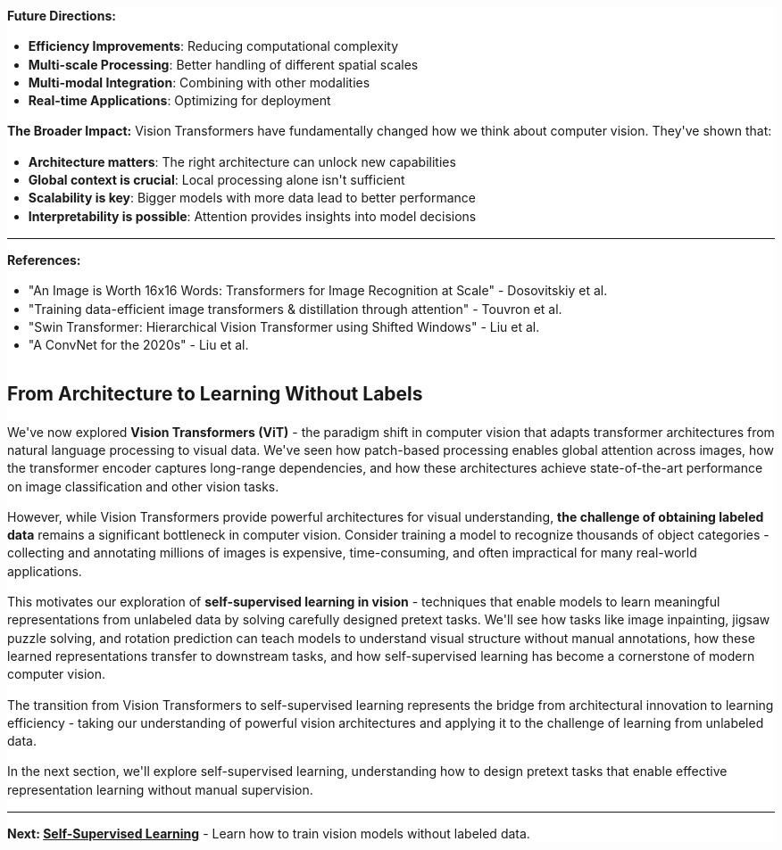 **Future Directions:**
- **Efficiency Improvements**: Reducing computational complexity
- **Multi-scale Processing**: Better handling of different spatial scales
- **Multi-modal Integration**: Combining with other modalities
- **Real-time Applications**: Optimizing for deployment

**The Broader Impact:**
Vision Transformers have fundamentally changed how we think about computer vision. They've shown that:
- **Architecture matters**: The right architecture can unlock new capabilities
- **Global context is crucial**: Local processing alone isn't sufficient
- **Scalability is key**: Bigger models with more data lead to better performance
- **Interpretability is possible**: Attention provides insights into model decisions

---

**References:**
- "An Image is Worth 16x16 Words: Transformers for Image Recognition at Scale" - Dosovitskiy et al.
- "Training data-efficient image transformers & distillation through attention" - Touvron et al.
- "Swin Transformer: Hierarchical Vision Transformer using Shifted Windows" - Liu et al.
- "A ConvNet for the 2020s" - Liu et al.

## From Architecture to Learning Without Labels

We've now explored **Vision Transformers (ViT)** - the paradigm shift in computer vision that adapts transformer architectures from natural language processing to visual data. We've seen how patch-based processing enables global attention across images, how the transformer encoder captures long-range dependencies, and how these architectures achieve state-of-the-art performance on image classification and other vision tasks.

However, while Vision Transformers provide powerful architectures for visual understanding, **the challenge of obtaining labeled data** remains a significant bottleneck in computer vision. Consider training a model to recognize thousands of object categories - collecting and annotating millions of images is expensive, time-consuming, and often impractical for many real-world applications.

This motivates our exploration of **self-supervised learning in vision** - techniques that enable models to learn meaningful representations from unlabeled data by solving carefully designed pretext tasks. We'll see how tasks like image inpainting, jigsaw puzzle solving, and rotation prediction can teach models to understand visual structure without manual annotations, how these learned representations transfer to downstream tasks, and how self-supervised learning has become a cornerstone of modern computer vision.

The transition from Vision Transformers to self-supervised learning represents the bridge from architectural innovation to learning efficiency - taking our understanding of powerful vision architectures and applying it to the challenge of learning from unlabeled data.

In the next section, we'll explore self-supervised learning, understanding how to design pretext tasks that enable effective representation learning without manual supervision.

---

**Next: [Self-Supervised Learning](02_self_supervised_learning.md)** - Learn how to train vision models without labeled data. 